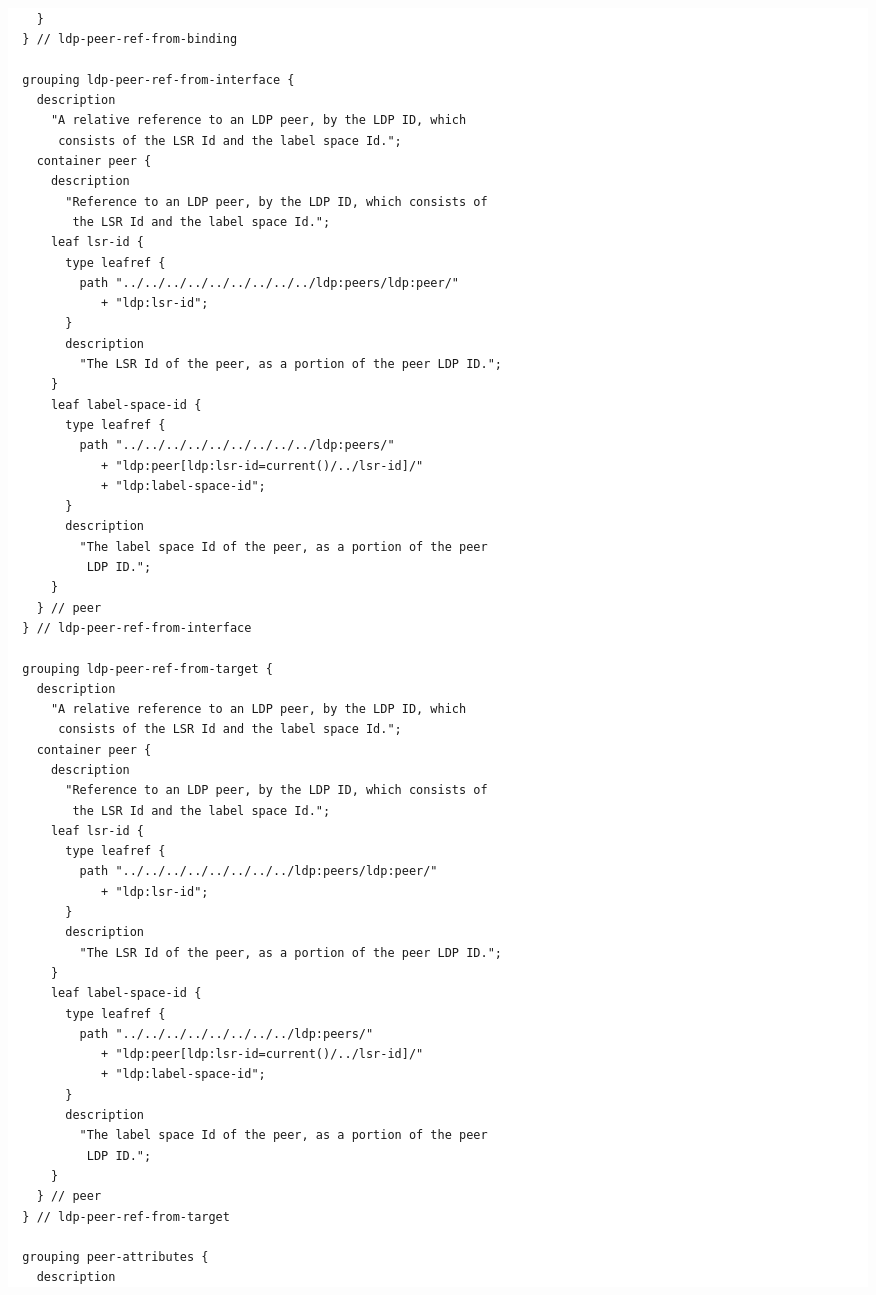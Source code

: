 ``` {.lang-yang .sourcecode}
    }
  } // ldp-peer-ref-from-binding

  grouping ldp-peer-ref-from-interface {
    description
      "A relative reference to an LDP peer, by the LDP ID, which
       consists of the LSR Id and the label space Id.";
    container peer {
      description
        "Reference to an LDP peer, by the LDP ID, which consists of
         the LSR Id and the label space Id.";
      leaf lsr-id {
        type leafref {
          path "../../../../../../../../../ldp:peers/ldp:peer/"
             + "ldp:lsr-id";
        }
        description
          "The LSR Id of the peer, as a portion of the peer LDP ID.";
      }
      leaf label-space-id {
        type leafref {
          path "../../../../../../../../../ldp:peers/"
             + "ldp:peer[ldp:lsr-id=current()/../lsr-id]/"
             + "ldp:label-space-id";
        }
        description
          "The label space Id of the peer, as a portion of the peer
           LDP ID.";
      }
    } // peer
  } // ldp-peer-ref-from-interface

  grouping ldp-peer-ref-from-target {
    description
      "A relative reference to an LDP peer, by the LDP ID, which
       consists of the LSR Id and the label space Id.";
    container peer {
      description
        "Reference to an LDP peer, by the LDP ID, which consists of
         the LSR Id and the label space Id.";
      leaf lsr-id {
        type leafref {
          path "../../../../../../../../ldp:peers/ldp:peer/"
             + "ldp:lsr-id";
        }
        description
          "The LSR Id of the peer, as a portion of the peer LDP ID.";
      }
      leaf label-space-id {
        type leafref {
          path "../../../../../../../../ldp:peers/"
             + "ldp:peer[ldp:lsr-id=current()/../lsr-id]/"
             + "ldp:label-space-id";
        }
        description
          "The label space Id of the peer, as a portion of the peer
           LDP ID.";
      }
    } // peer
  } // ldp-peer-ref-from-target

  grouping peer-attributes {
    description
```